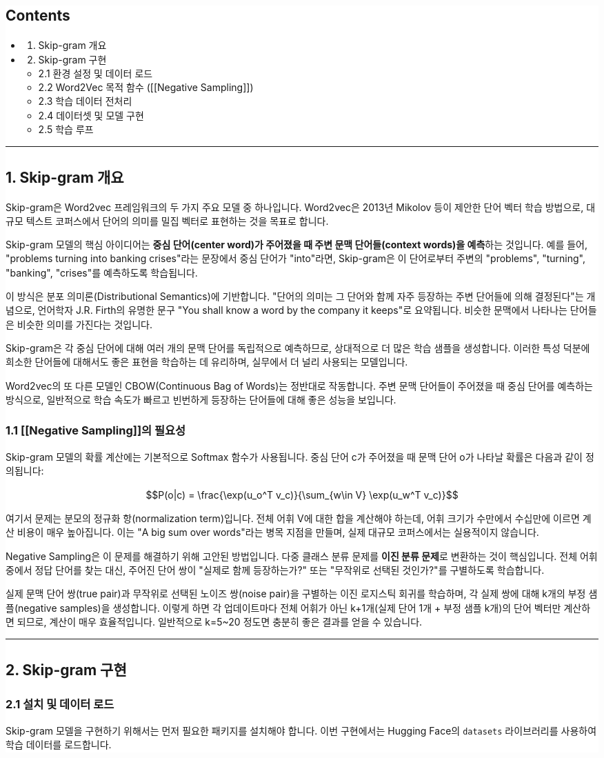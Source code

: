 ## Contents

- 1. Skip-gram 개요
- 2. Skip-gram 구현
	- 2.1 환경 설정 및 데이터 로드
	- 2.2 Word2Vec 목적 함수 ([[Negative Sampling]])
	- 2.3 학습 데이터 전처리
	- 2.4 데이터셋 및 모델 구현
	- 2.5 학습 루프

---

## 1. Skip-gram 개요

Skip-gram은 Word2vec 프레임워크의 두 가지 주요 모델 중 하나입니다. Word2vec은 2013년 Mikolov 등이 제안한 단어 벡터 학습 방법으로, 대규모 텍스트 코퍼스에서 단어의 의미를 밀집 벡터로 표현하는 것을 목표로 합니다.

Skip-gram 모델의 핵심 아이디어는 **중심 단어(center word)가 주어졌을 때 주변 문맥 단어들(context words)을 예측**하는 것입니다. 예를 들어, "problems turning into banking crises"라는 문장에서 중심 단어가 "into"라면, Skip-gram은 이 단어로부터 주변의 "problems", "turning", "banking", "crises"를 예측하도록 학습됩니다.

이 방식은 분포 의미론(Distributional Semantics)에 기반합니다. "단어의 의미는 그 단어와 함께 자주 등장하는 주변 단어들에 의해 결정된다"는 개념으로, 언어학자 J.R. Firth의 유명한 문구 "You shall know a word by the company it keeps"로 요약됩니다. 비슷한 문맥에서 나타나는 단어들은 비슷한 의미를 가진다는 것입니다.

Skip-gram은 각 중심 단어에 대해 여러 개의 문맥 단어를 독립적으로 예측하므로, 상대적으로 더 많은 학습 샘플을 생성합니다. 이러한 특성 덕분에 희소한 단어들에 대해서도 좋은 표현을 학습하는 데 유리하며, 실무에서 더 널리 사용되는 모델입니다.

Word2vec의 또 다른 모델인 CBOW(Continuous Bag of Words)는 정반대로 작동합니다. 주변 문맥 단어들이 주어졌을 때 중심 단어를 예측하는 방식으로, 일반적으로 학습 속도가 빠르고 빈번하게 등장하는 단어들에 대해 좋은 성능을 보입니다.

### 1.1 [[Negative Sampling]]의 필요성

Skip-gram 모델의 확률 계산에는 기본적으로 Softmax 함수가 사용됩니다. 중심 단어 c가 주어졌을 때 문맥 단어 o가 나타날 확률은 다음과 같이 정의됩니다:

$$P(o|c) = \frac{\exp(u_o^T v_c)}{\sum_{w\in V} \exp(u_w^T v_c)}$$

여기서 문제는 분모의 정규화 항(normalization term)입니다. 전체 어휘 V에 대한 합을 계산해야 하는데, 어휘 크기가 수만에서 수십만에 이르면 계산 비용이 매우 높아집니다. 이는 "A big sum over words"라는 병목 지점을 만들며, 실제 대규모 코퍼스에서는 실용적이지 않습니다.

Negative Sampling은 이 문제를 해결하기 위해 고안된 방법입니다. 다중 클래스 분류 문제를 **이진 분류 문제**로 변환하는 것이 핵심입니다. 전체 어휘 중에서 정답 단어를 찾는 대신, 주어진 단어 쌍이 "실제로 함께 등장하는가?" 또는 "무작위로 선택된 것인가?"를 구별하도록 학습합니다.

실제 문맥 단어 쌍(true pair)과 무작위로 선택된 노이즈 쌍(noise pair)을 구별하는 이진 로지스틱 회귀를 학습하며, 각 실제 쌍에 대해 k개의 부정 샘플(negative samples)을 생성합니다. 이렇게 하면 각 업데이트마다 전체 어휘가 아닌 k+1개(실제 단어 1개 + 부정 샘플 k개)의 단어 벡터만 계산하면 되므로, 계산이 매우 효율적입니다. 일반적으로 k=5~20 정도면 충분히 좋은 결과를 얻을 수 있습니다.

---
## 2. Skip-gram 구현

### 2.1 설치 및 데이터 로드

Skip-gram 모델을 구현하기 위해서는 먼저 필요한 패키지를 설치해야 합니다. 이번 구현에서는 Hugging Face의 `datasets` 라이브러리를 사용하여 학습 데이터를 로드합니다.
